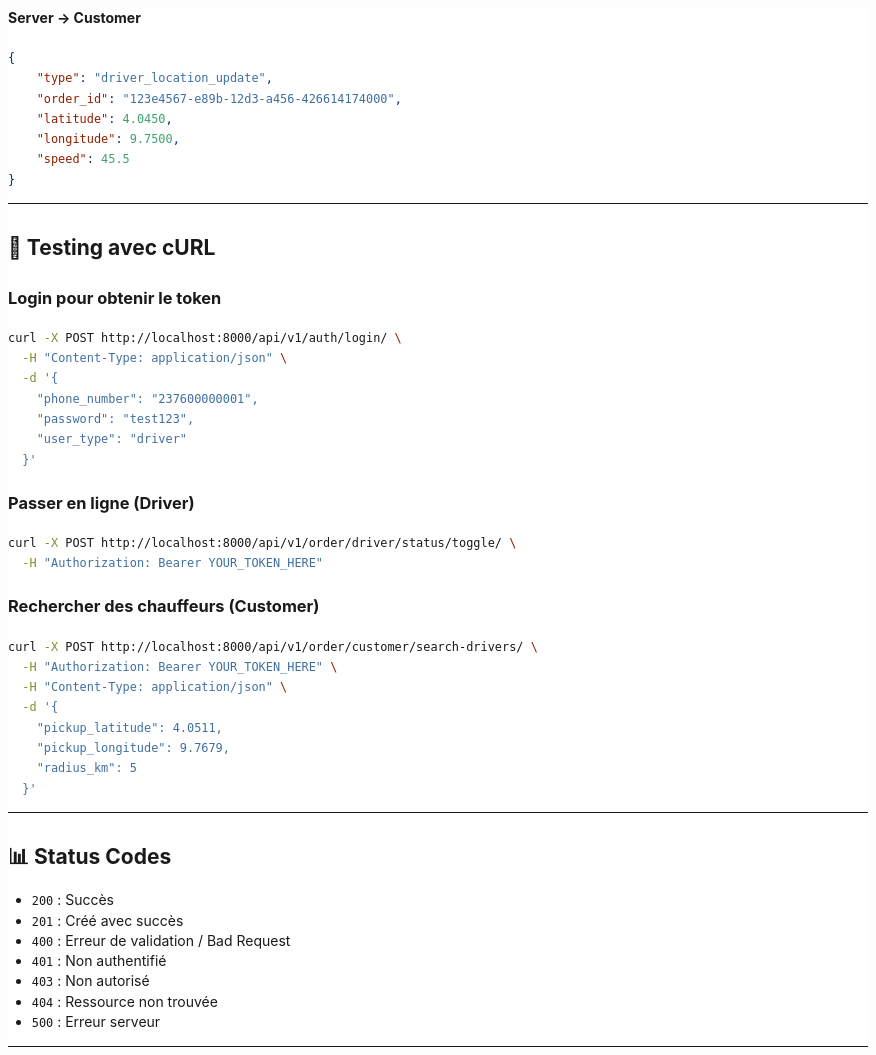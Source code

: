 #### Server → Customer
```json
{
    "type": "driver_location_update",
    "order_id": "123e4567-e89b-12d3-a456-426614174000",
    "latitude": 4.0450,
    "longitude": 9.7500,
    "speed": 45.5
}
```

---

## 🧪 Testing avec cURL

### Login pour obtenir le token
```bash
curl -X POST http://localhost:8000/api/v1/auth/login/ \
  -H "Content-Type: application/json" \
  -d '{
    "phone_number": "237600000001",
    "password": "test123",
    "user_type": "driver"
  }'
```

### Passer en ligne (Driver)
```bash
curl -X POST http://localhost:8000/api/v1/order/driver/status/toggle/ \
  -H "Authorization: Bearer YOUR_TOKEN_HERE"
```

### Rechercher des chauffeurs (Customer)
```bash
curl -X POST http://localhost:8000/api/v1/order/customer/search-drivers/ \
  -H "Authorization: Bearer YOUR_TOKEN_HERE" \
  -H "Content-Type: application/json" \
  -d '{
    "pickup_latitude": 4.0511,
    "pickup_longitude": 9.7679,
    "radius_km": 5
  }'
```

---

## 📊 Status Codes

- `200` : Succès
- `201` : Créé avec succès
- `400` : Erreur de validation / Bad Request
- `401` : Non authentifié
- `403` : Non autorisé
- `404` : Ressource non trouvée
- `500` : Erreur serveur

---